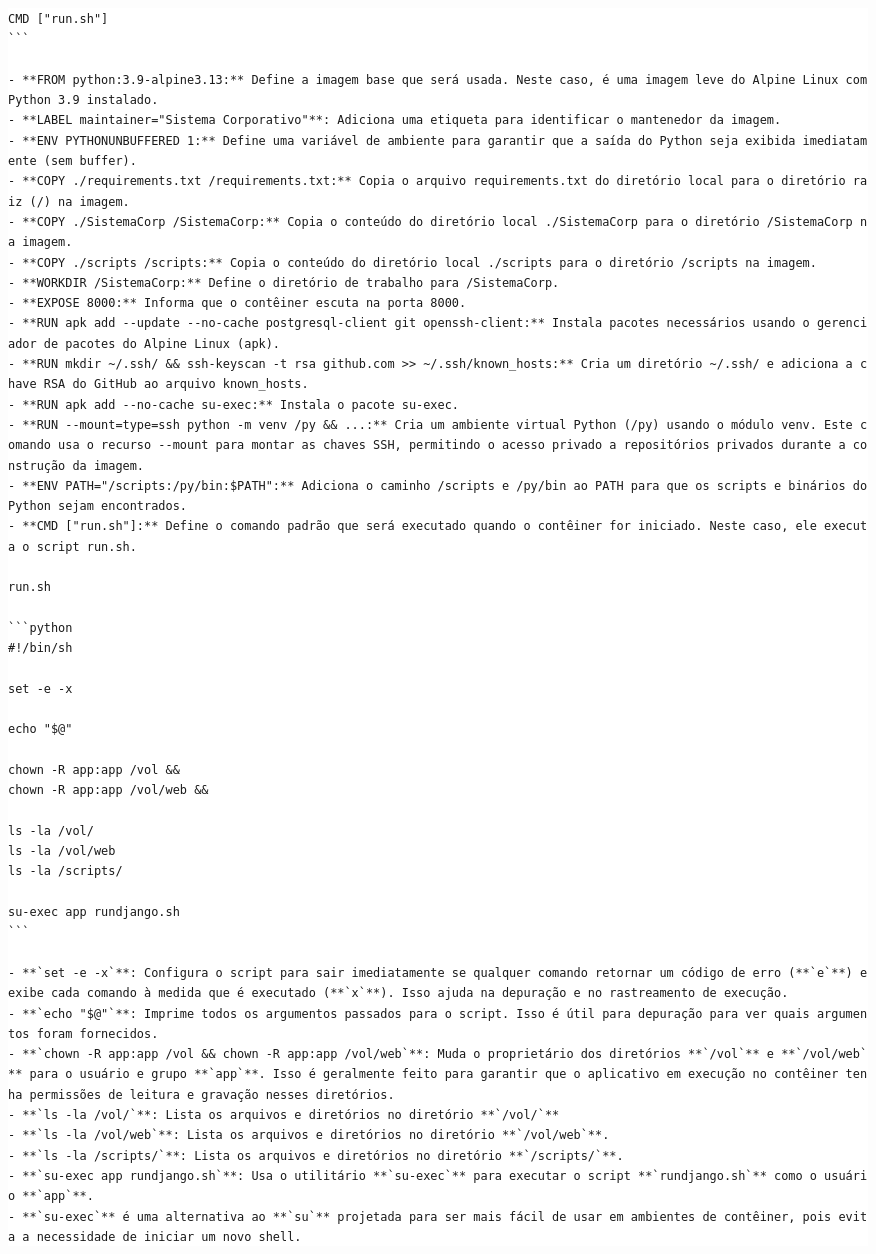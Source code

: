     CMD ["run.sh"]
    ```
    
    - **FROM python:3.9-alpine3.13:** Define a imagem base que será usada. Neste caso, é uma imagem leve do Alpine Linux com Python 3.9 instalado.
    - **LABEL maintainer="Sistema Corporativo"**: Adiciona uma etiqueta para identificar o mantenedor da imagem.
    - **ENV PYTHONUNBUFFERED 1:** Define uma variável de ambiente para garantir que a saída do Python seja exibida imediatamente (sem buffer).
    - **COPY ./requirements.txt /requirements.txt:** Copia o arquivo requirements.txt do diretório local para o diretório raiz (/) na imagem.
    - **COPY ./SistemaCorp /SistemaCorp:** Copia o conteúdo do diretório local ./SistemaCorp para o diretório /SistemaCorp na imagem.
    - **COPY ./scripts /scripts:** Copia o conteúdo do diretório local ./scripts para o diretório /scripts na imagem.
    - **WORKDIR /SistemaCorp:** Define o diretório de trabalho para /SistemaCorp.
    - **EXPOSE 8000:** Informa que o contêiner escuta na porta 8000.
    - **RUN apk add --update --no-cache postgresql-client git openssh-client:** Instala pacotes necessários usando o gerenciador de pacotes do Alpine Linux (apk).
    - **RUN mkdir ~/.ssh/ && ssh-keyscan -t rsa github.com >> ~/.ssh/known_hosts:** Cria um diretório ~/.ssh/ e adiciona a chave RSA do GitHub ao arquivo known_hosts.
    - **RUN apk add --no-cache su-exec:** Instala o pacote su-exec.
    - **RUN --mount=type=ssh python -m venv /py && ...:** Cria um ambiente virtual Python (/py) usando o módulo venv. Este comando usa o recurso --mount para montar as chaves SSH, permitindo o acesso privado a repositórios privados durante a construção da imagem.
    - **ENV PATH="/scripts:/py/bin:$PATH":** Adiciona o caminho /scripts e /py/bin ao PATH para que os scripts e binários do Python sejam encontrados.
    - **CMD ["run.sh"]:** Define o comando padrão que será executado quando o contêiner for iniciado. Neste caso, ele executa o script run.sh.
    
    run.sh
    
    ```python
    #!/bin/sh
    
    set -e -x
    
    echo "$@"
    
    chown -R app:app /vol && 
    chown -R app:app /vol/web && 
    
    ls -la /vol/
    ls -la /vol/web
    ls -la /scripts/
    
    su-exec app rundjango.sh
    ```
    
    - **`set -e -x`**: Configura o script para sair imediatamente se qualquer comando retornar um código de erro (**`e`**) e exibe cada comando à medida que é executado (**`x`**). Isso ajuda na depuração e no rastreamento de execução.
    - **`echo "$@"`**: Imprime todos os argumentos passados para o script. Isso é útil para depuração para ver quais argumentos foram fornecidos.
    - **`chown -R app:app /vol && chown -R app:app /vol/web`**: Muda o proprietário dos diretórios **`/vol`** e **`/vol/web`** para o usuário e grupo **`app`**. Isso é geralmente feito para garantir que o aplicativo em execução no contêiner tenha permissões de leitura e gravação nesses diretórios.
    - **`ls -la /vol/`**: Lista os arquivos e diretórios no diretório **`/vol/`**
    - **`ls -la /vol/web`**: Lista os arquivos e diretórios no diretório **`/vol/web`**.
    - **`ls -la /scripts/`**: Lista os arquivos e diretórios no diretório **`/scripts/`**.
    - **`su-exec app rundjango.sh`**: Usa o utilitário **`su-exec`** para executar o script **`rundjango.sh`** como o usuário **`app`**.
    - **`su-exec`** é uma alternativa ao **`su`** projetada para ser mais fácil de usar em ambientes de contêiner, pois evita a necessidade de iniciar um novo shell.
    